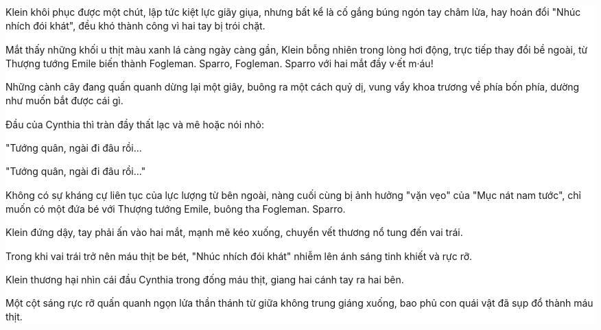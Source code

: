 Klein khôi phục được một chút, lập tức kiệt lực giãy giụa, nhưng bất kể là cố gắng búng ngón tay châm lửa, hay hoán đổi "Nhúc nhích đói khát", đều khó thành công vì hai tay bị trói chặt.

Mắt thấy những khối u thịt màu xanh lá càng ngày càng gần, Klein bỗng nhiên trong lòng hơi động, trực tiếp thay đổi bề ngoài, từ Thượng tướng Emile biến thành Fogleman. Sparro, Fogleman. Sparro với hai mắt đầy v·ết m·áu!

Những cành cây đang quấn quanh dừng lại một giây, buông ra một cách quỷ dị, vung vẩy khoa trương về phía bốn phía, dường như muốn bắt được cái gì.

Đầu của Cynthia thì tràn đầy thất lạc và mê hoặc nói nhỏ:

"Tướng quân, ngài đi đâu rồi...

"Tướng quân, ngài đi đâu rồi..."

Không có sự kháng cự liên tục của lực lượng từ bên ngoài, nàng cuối cùng bị ảnh hưởng "vặn vẹo" của "Mục nát nam tước", chỉ muốn có một đứa bé với Thượng tướng Emile, buông tha Fogleman. Sparro.

Klein đứng dậy, tay phải ấn vào hai mắt, mạnh mẽ kéo xuống, chuyển vết thương nổ tung đến vai trái.

Trong khi vai trái trở nên máu thịt be bét, "Nhúc nhích đói khát" nhiễm lên ánh sáng tinh khiết và rực rỡ.

Klein thương hại nhìn cái đầu Cynthia trong đống máu thịt, giang hai cánh tay ra hai bên.

Một cột sáng rực rỡ quấn quanh ngọn lửa thần thánh từ giữa không trung giáng xuống, bao phủ con quái vật đã sụp đổ thành máu thịt.